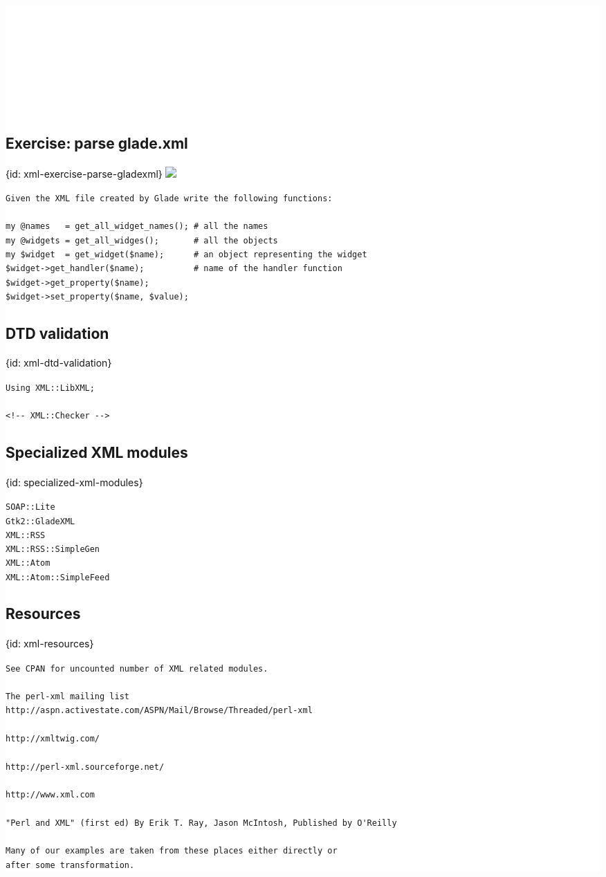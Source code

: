```
```
![](examples/xml/xml_dumper.pl)


## Exercise: parse glade.xml
{id: xml-exercise-parse-gladexml}
![](examples/xml/entry.glade)

```
Given the XML file created by Glade write the following functions:

my @names   = get_all_widget_names(); # all the names
my @widgets = get_all_widges();       # all the objects
my $widget  = get_widget($name);      # an object representing the widget
$widget->get_handler($name);          # name of the handler function 
$widget->get_property($name);
$widget->set_property($name, $value);
```



## DTD validation
{id: xml-dtd-validation}

```
Using XML::LibXML;

<!-- XML::Checker -->
```


## Specialized XML modules
{id: specialized-xml-modules}

```
SOAP::Lite
Gtk2::GladeXML
XML::RSS
XML::RSS::SimpleGen
XML::Atom
XML::Atom::SimpleFeed
```


## Resources
{id: xml-resources}

```
See CPAN for uncounted number of XML related modules.

The perl-xml mailing list
http://aspn.activestate.com/ASPN/Mail/Browse/Threaded/perl-xml

http://xmltwig.com/

http://perl-xml.sourceforge.net/

http://www.xml.com

"Perl and XML" (first ed) By Erik T. Ray, Jason McIntosh, Published by O'Reilly

Many of our examples are taken from these places either directly or 
after some transformation.
```
